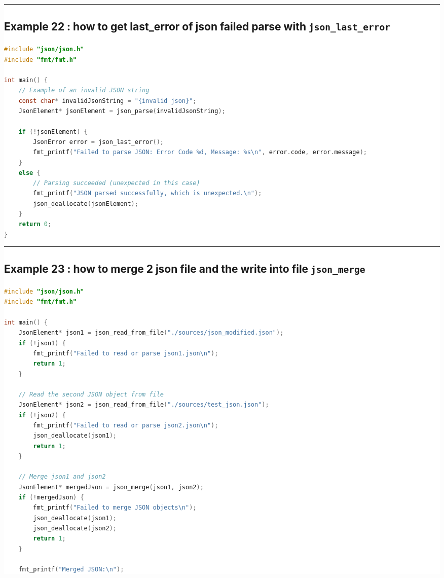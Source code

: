 ```c
```

---

## Example 22 : how to get last_error of json failed parse with `json_last_error`

```c
#include "json/json.h"
#include "fmt/fmt.h"

int main() {
    // Example of an invalid JSON string
    const char* invalidJsonString = "{invalid json}";
    JsonElement* jsonElement = json_parse(invalidJsonString);

    if (!jsonElement) {
        JsonError error = json_last_error();
        fmt_printf("Failed to parse JSON: Error Code %d, Message: %s\n", error.code, error.message);
    } 
    else {
        // Parsing succeeded (unexpected in this case)
        fmt_printf("JSON parsed successfully, which is unexpected.\n");
        json_deallocate(jsonElement);
    }
    return 0;
}
```

---

## Example 23 : how to merge 2 json file and the write into file `json_merge`

```c
#include "json/json.h"
#include "fmt/fmt.h"

int main() {
    JsonElement* json1 = json_read_from_file("./sources/json_modified.json");
    if (!json1) {
        fmt_printf("Failed to read or parse json1.json\n");
        return 1;
    }

    // Read the second JSON object from file
    JsonElement* json2 = json_read_from_file("./sources/test_json.json");
    if (!json2) {
        fmt_printf("Failed to read or parse json2.json\n");
        json_deallocate(json1);
        return 1;
    }

    // Merge json1 and json2
    JsonElement* mergedJson = json_merge(json1, json2);
    if (!mergedJson) {
        fmt_printf("Failed to merge JSON objects\n");
        json_deallocate(json1);
        json_deallocate(json2);
        return 1;
    }

    fmt_printf("Merged JSON:\n");
```
